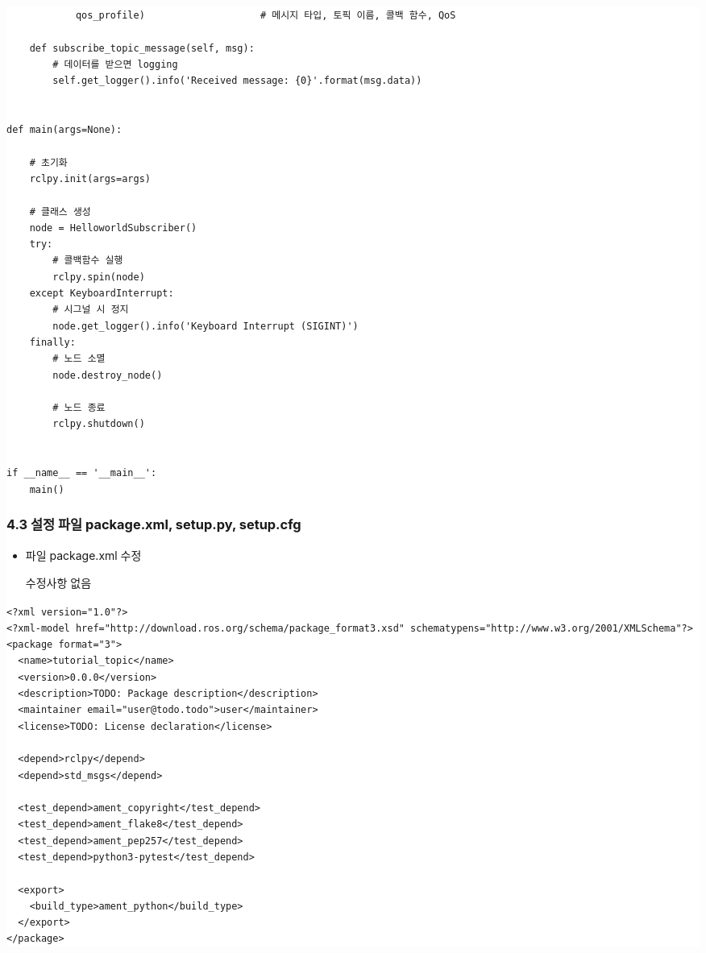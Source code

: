 ```
            qos_profile)                    # 메시지 타입, 토픽 이름, 콜백 함수, QoS

    def subscribe_topic_message(self, msg):
        # 데이터를 받으면 logging
        self.get_logger().info('Received message: {0}'.format(msg.data)) 


def main(args=None):

    # 초기화
    rclpy.init(args=args)           

    # 클래스 생성
    node = HelloworldSubscriber()   
    try:
        # 콜백함수 실행
        rclpy.spin(node)            
    except KeyboardInterrupt:
        # 시그널 시 정지
        node.get_logger().info('Keyboard Interrupt (SIGINT)')   
    finally:
        # 노드 소멸
        node.destroy_node()         

        # 노드 종료
        rclpy.shutdown()            


if __name__ == '__main__':
    main()

```



### 4.3 설정 파일  package.xml, setup.py, setup.cfg

- 파일 package.xml 수정

    수정사항 없음

```
<?xml version="1.0"?>
<?xml-model href="http://download.ros.org/schema/package_format3.xsd" schematypens="http://www.w3.org/2001/XMLSchema"?>
<package format="3">
  <name>tutorial_topic</name>
  <version>0.0.0</version>
  <description>TODO: Package description</description>
  <maintainer email="user@todo.todo">user</maintainer>
  <license>TODO: License declaration</license>

  <depend>rclpy</depend>
  <depend>std_msgs</depend>

  <test_depend>ament_copyright</test_depend>
  <test_depend>ament_flake8</test_depend>
  <test_depend>ament_pep257</test_depend>
  <test_depend>python3-pytest</test_depend>

  <export>
    <build_type>ament_python</build_type>
  </export>
</package>

```